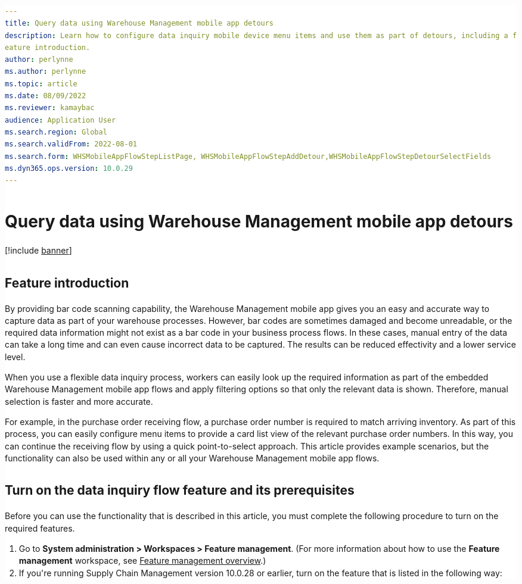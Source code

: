 ```yaml
---
title: Query data using Warehouse Management mobile app detours
description: Learn how to configure data inquiry mobile device menu items and use them as part of detours, including a feature introduction.
author: perlynne
ms.author: perlynne
ms.topic: article
ms.date: 08/09/2022
ms.reviewer: kamaybac
audience: Application User
ms.search.region: Global
ms.search.validFrom: 2022-08-01
ms.search.form: WHSMobileAppFlowStepListPage, WHSMobileAppFlowStepAddDetour,WHSMobileAppFlowStepDetourSelectFields
ms.dyn365.ops.version: 10.0.29
---
```


# Query data using Warehouse Management mobile app detours

[!include [banner](../includes/banner.md)]

## Feature introduction

By providing bar code scanning capability, the Warehouse Management mobile app gives you an easy and accurate way to capture data as part of your warehouse processes. However, bar codes are sometimes damaged and become unreadable, or the required data information might not exist as a bar code in your business process flows. In these cases, manual entry of the data can take a long time and can even cause incorrect data to be captured. The results can be reduced effectivity and a lower service level.

When you use a flexible data inquiry process, workers can easily look up the required information as part of the embedded Warehouse Management mobile app flows and apply filtering options so that only the relevant data is shown. Therefore, manual selection is faster and more accurate.

For example, in the purchase order receiving flow, a purchase order number is required to match arriving inventory. As part of this process, you can easily configure menu items to provide a card list view of the relevant purchase order numbers. In this way, you can continue the receiving flow by using a quick point-to-select approach. This article provides example scenarios, but the functionality can also be used within any or all your Warehouse Management mobile app flows.

## Turn on the data inquiry flow feature and its prerequisites

Before you can use the functionality that is described in this article, you must complete the following procedure to turn on the required features.

1. Go to **System administration \> Workspaces \> Feature management**. (For more information about how to use the **Feature management** workspace, see [Feature management overview](../../fin-ops-core/fin-ops/get-started/feature-management/feature-management-overview.md).)
1. If you're running Supply Chain Management version 10.0.28 or earlier, turn on the feature that is listed in the following way:
